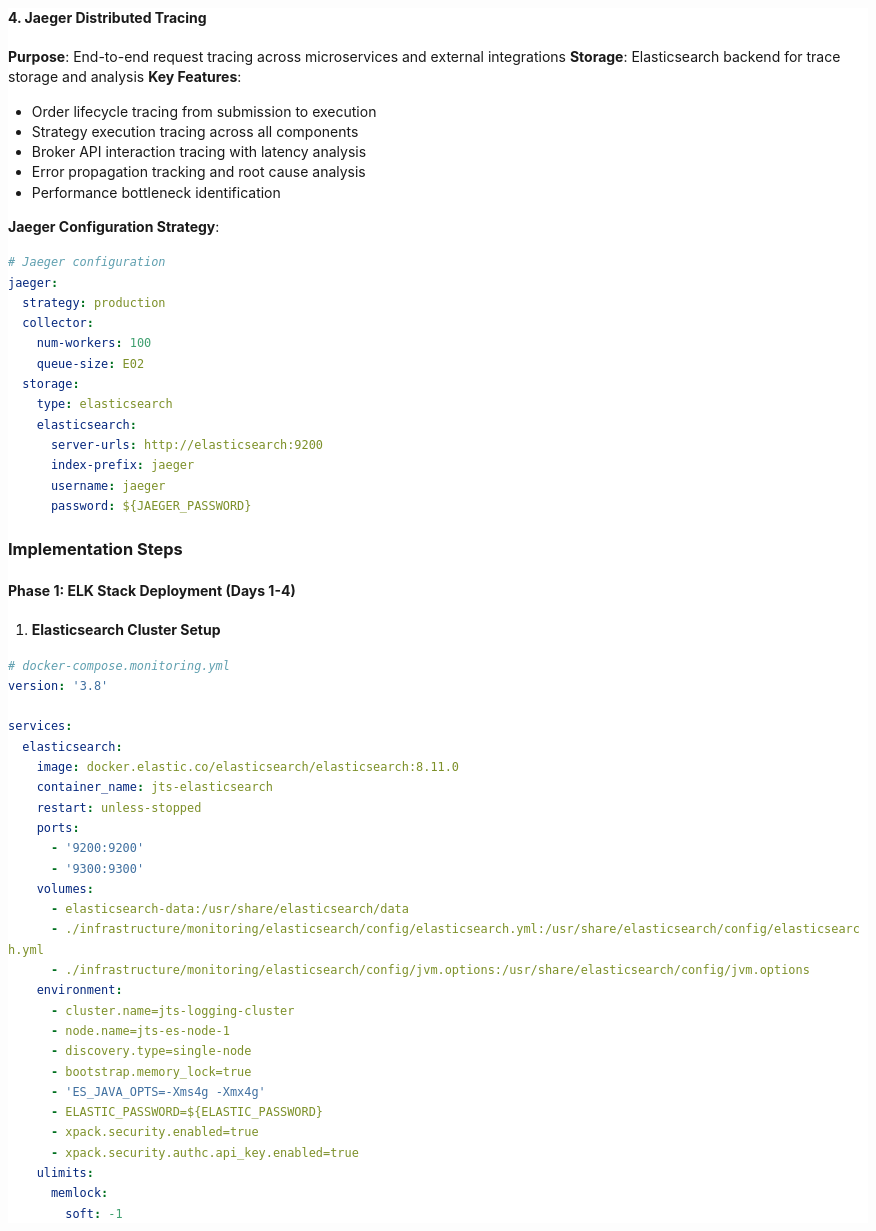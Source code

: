 
#### 4. Jaeger Distributed Tracing

**Purpose**: End-to-end request tracing across microservices and external integrations
**Storage**: Elasticsearch backend for trace storage and analysis
**Key Features**:

- Order lifecycle tracing from submission to execution
- Strategy execution tracing across all components
- Broker API interaction tracing with latency analysis
- Error propagation tracking and root cause analysis
- Performance bottleneck identification

**Jaeger Configuration Strategy**:

```yaml
# Jaeger configuration
jaeger:
  strategy: production
  collector:
    num-workers: 100
    queue-size: E02
  storage:
    type: elasticsearch
    elasticsearch:
      server-urls: http://elasticsearch:9200
      index-prefix: jaeger
      username: jaeger
      password: ${JAEGER_PASSWORD}
```

### Implementation Steps

#### Phase 1: ELK Stack Deployment (Days 1-4)

1. **Elasticsearch Cluster Setup**

```yaml
# docker-compose.monitoring.yml
version: '3.8'

services:
  elasticsearch:
    image: docker.elastic.co/elasticsearch/elasticsearch:8.11.0
    container_name: jts-elasticsearch
    restart: unless-stopped
    ports:
      - '9200:9200'
      - '9300:9300'
    volumes:
      - elasticsearch-data:/usr/share/elasticsearch/data
      - ./infrastructure/monitoring/elasticsearch/config/elasticsearch.yml:/usr/share/elasticsearch/config/elasticsearch.yml
      - ./infrastructure/monitoring/elasticsearch/config/jvm.options:/usr/share/elasticsearch/config/jvm.options
    environment:
      - cluster.name=jts-logging-cluster
      - node.name=jts-es-node-1
      - discovery.type=single-node
      - bootstrap.memory_lock=true
      - 'ES_JAVA_OPTS=-Xms4g -Xmx4g'
      - ELASTIC_PASSWORD=${ELASTIC_PASSWORD}
      - xpack.security.enabled=true
      - xpack.security.authc.api_key.enabled=true
    ulimits:
      memlock:
        soft: -1
```